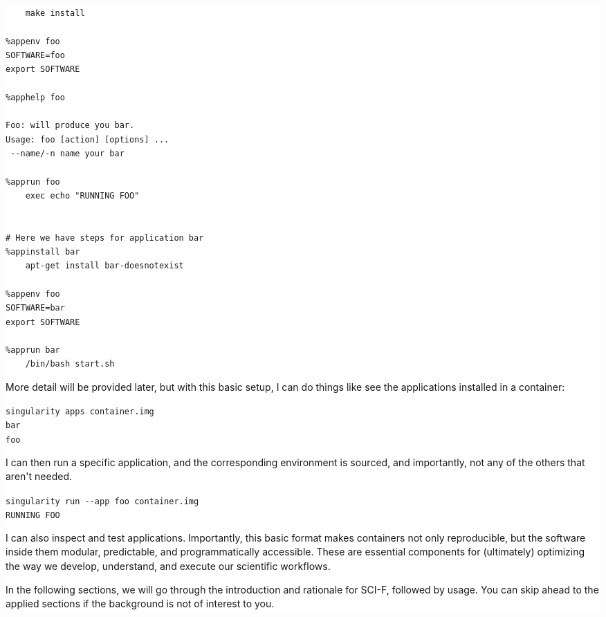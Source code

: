 ```
    make install

%appenv foo
SOFTWARE=foo
export SOFTWARE

%apphelp foo

Foo: will produce you bar.
Usage: foo [action] [options] ...
 --name/-n name your bar

%apprun foo
    exec echo "RUNNING FOO"


# Here we have steps for application bar
%appinstall bar
    apt-get install bar-doesnotexist

%appenv foo
SOFTWARE=bar
export SOFTWARE

%apprun bar
    /bin/bash start.sh

```

More detail will be provided later, but with this basic setup, I can do things like see the applications installed in a container:

```
singularity apps container.img
bar
foo
```

I can then run a specific application, and the corresponding environment is sourced, and importantly, not any of the others that aren't needed.

```
singularity run --app foo container.img
RUNNING FOO
```

I can also inspect and test applications. Importantly, this basic format makes containers not only reproducible, but the software inside them modular, predictable, and programmatically accessible. These are essential components for (ultimately) optimizing the way we develop, understand, and execute our scientific workflows.

In the following sections, we will go through the introduction and rationale for SCI-F, followed by usage. You can skip ahead to the applied sections if the background is not of interest to you.

